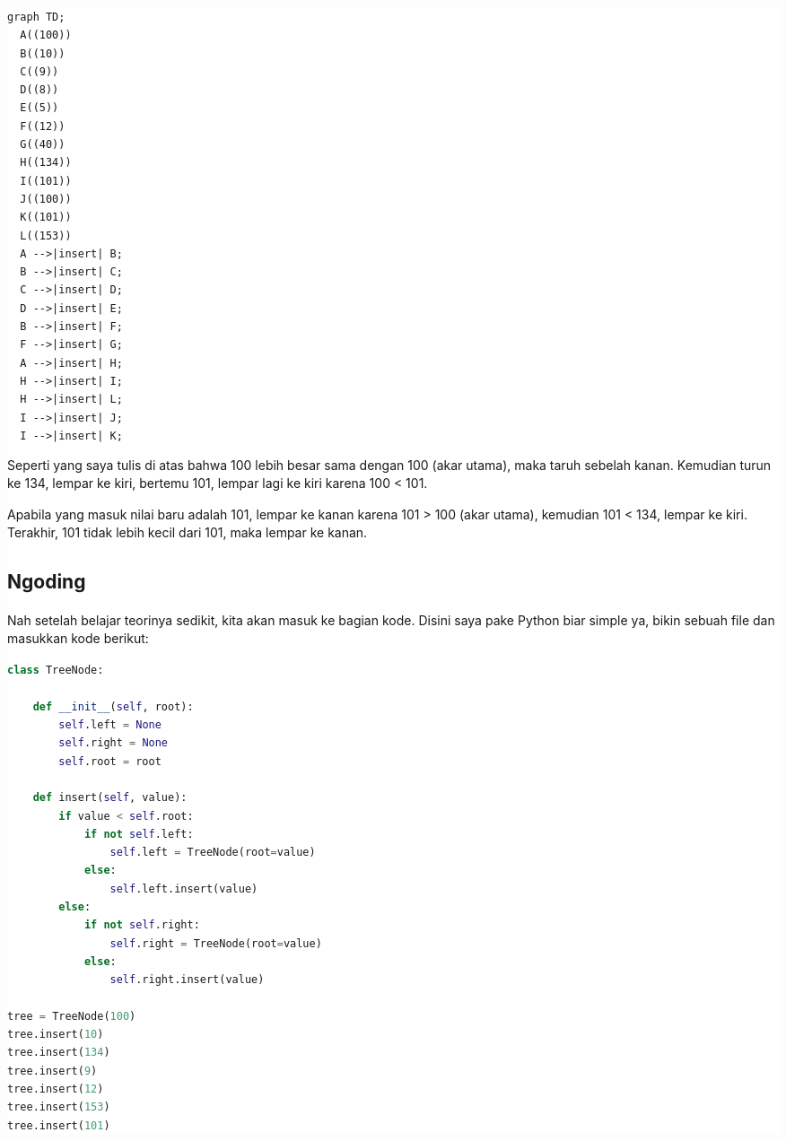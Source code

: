 ```mermaid
graph TD;
  A((100))
  B((10))
  C((9))
  D((8))
  E((5))
  F((12))
  G((40))
  H((134))
  I((101))
  J((100))
  K((101))
  L((153))
  A -->|insert| B;
  B -->|insert| C;
  C -->|insert| D;
  D -->|insert| E;
  B -->|insert| F;
  F -->|insert| G;
  A -->|insert| H;
  H -->|insert| I;
  H -->|insert| L;
  I -->|insert| J;
  I -->|insert| K;
```

Seperti yang saya tulis di atas bahwa 100 lebih besar sama dengan 100 (akar utama), maka taruh sebelah kanan. Kemudian turun ke 134, lempar ke kiri, bertemu 101, lempar lagi ke kiri karena 100 < 101.

Apabila yang masuk nilai baru adalah 101, lempar ke kanan karena 101 > 100 (akar utama), kemudian 101 < 134, lempar ke kiri. Terakhir, 101 tidak lebih kecil dari 101, maka lempar ke kanan.

## Ngoding

Nah setelah belajar teorinya sedikit, kita akan masuk ke bagian kode. Disini saya pake Python biar simple ya, bikin sebuah file dan masukkan kode berikut:

```python
class TreeNode:

    def __init__(self, root):
        self.left = None
        self.right = None
        self.root = root

    def insert(self, value):
        if value < self.root:
            if not self.left:
                self.left = TreeNode(root=value)
            else:
                self.left.insert(value)
        else:
            if not self.right:
                self.right = TreeNode(root=value)
            else:
                self.right.insert(value)

tree = TreeNode(100)
tree.insert(10)
tree.insert(134)
tree.insert(9)
tree.insert(12)
tree.insert(153)
tree.insert(101)
```